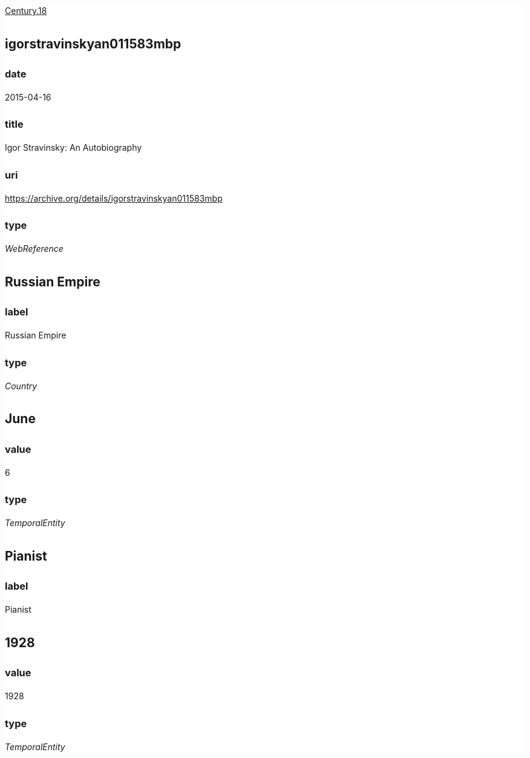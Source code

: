 
[Century.18](#Century.18)

## igorstravinskyan011583mbp

### date


2015-04-16

### title


Igor Stravinsky: An Autobiography

### uri


https://archive.org/details/igorstravinskyan011583mbp

### type


*WebReference*

## Russian Empire

### label


Russian Empire

### type


*Country*

## June

### value


6

### type


*TemporalEntity*

## Pianist

### label


Pianist

## 1928

### value


1928

### type


*TemporalEntity*